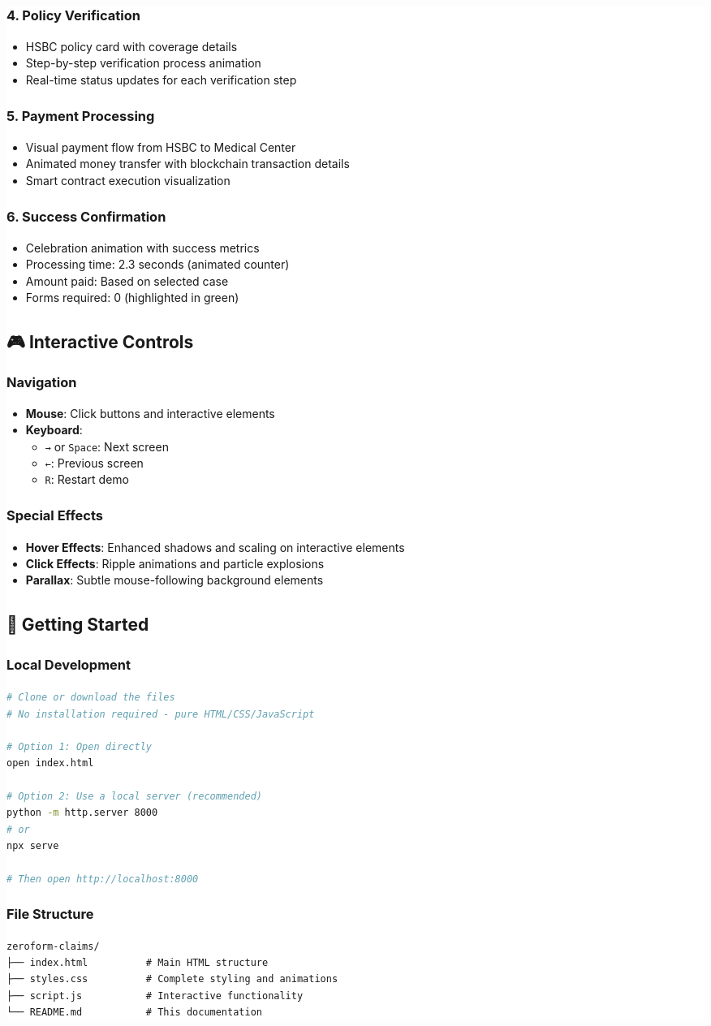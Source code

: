### 4. **Policy Verification**
- HSBC policy card with coverage details
- Step-by-step verification process animation
- Real-time status updates for each verification step

### 5. **Payment Processing**
- Visual payment flow from HSBC to Medical Center
- Animated money transfer with blockchain transaction details
- Smart contract execution visualization

### 6. **Success Confirmation**
- Celebration animation with success metrics
- Processing time: 2.3 seconds (animated counter)
- Amount paid: Based on selected case
- Forms required: 0 (highlighted in green)

## 🎮 **Interactive Controls**

### **Navigation**
- **Mouse**: Click buttons and interactive elements
- **Keyboard**: 
  - `→` or `Space`: Next screen
  - `←`: Previous screen
  - `R`: Restart demo

### **Special Effects**
- **Hover Effects**: Enhanced shadows and scaling on interactive elements
- **Click Effects**: Ripple animations and particle explosions
- **Parallax**: Subtle mouse-following background elements

## 🚀 **Getting Started**

### **Local Development**
```bash
# Clone or download the files
# No installation required - pure HTML/CSS/JavaScript

# Option 1: Open directly
open index.html

# Option 2: Use a local server (recommended)
python -m http.server 8000
# or
npx serve

# Then open http://localhost:8000
```

### **File Structure**
```
zeroform-claims/
├── index.html          # Main HTML structure
├── styles.css          # Complete styling and animations
├── script.js           # Interactive functionality
└── README.md           # This documentation
```
